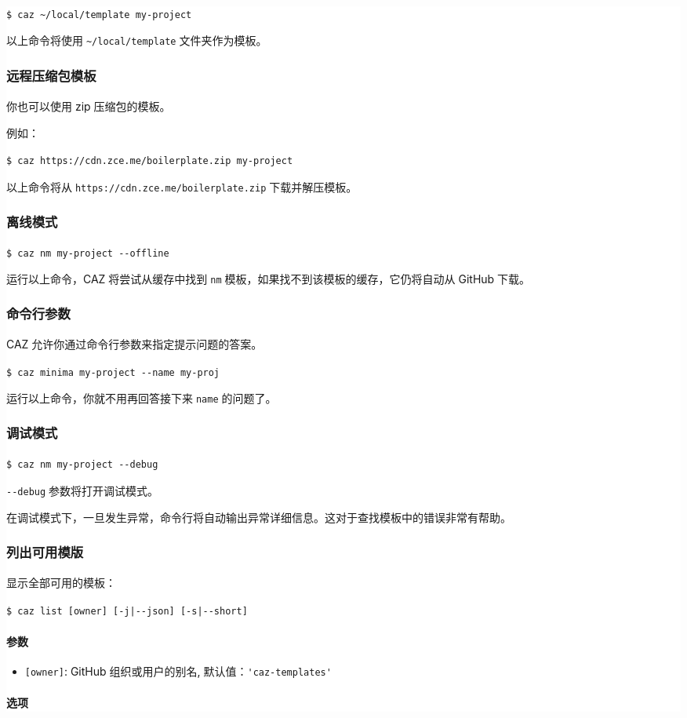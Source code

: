 ```shell
$ caz ~/local/template my-project
```

以上命令将使用 `~/local/template` 文件夹作为模板。

### 远程压缩包模板

你也可以使用 zip 压缩包的模板。

例如：

```shell
$ caz https://cdn.zce.me/boilerplate.zip my-project
```

以上命令将从 `https://cdn.zce.me/boilerplate.zip` 下载并解压模板。

### 离线模式

```shell
$ caz nm my-project --offline
```

运行以上命令，CAZ 将尝试从缓存中找到 `nm` 模板，如果找不到该模板的缓存，它仍将自动从 GitHub 下载。

### 命令行参数

CAZ 允许你通过命令行参数来指定提示问题的答案。

```shell
$ caz minima my-project --name my-proj
```

运行以上命令，你就不用再回答接下来 `name` 的问题了。

### 调试模式

```shell
$ caz nm my-project --debug
```

`--debug` 参数将打开调试模式。

在调试模式下，一旦发生异常，命令行将自动输出异常详细信息。这对于查找模板中的错误非常有帮助。

### 列出可用模版

显示全部可用的模板：

```shell
$ caz list [owner] [-j|--json] [-s|--short]
```

#### 参数

- `[owner]`: GitHub 组织或用户的别名, 默认值：`'caz-templates'`

#### 选项
